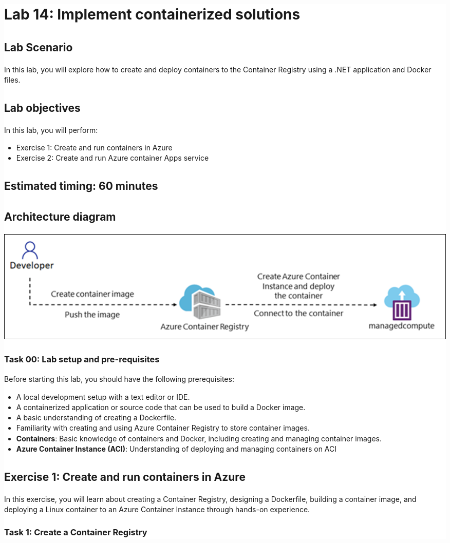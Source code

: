 # Lab 14: Implement containerized solutions

## Lab Scenario

In this lab, you will explore how to create and deploy containers to the Container Registry using a .NET application and Docker files.

## Lab objectives

In this lab, you will perform:

+ Exercise 1: Create and run containers in Azure
+ Exercise 2: Create and run Azure container Apps service

## Estimated timing: 60 minutes

## Architecture diagram

![Architecture diagram depicting a user enhancing a web application by using the Azure Content Delivery Network](./media/wwarc.png)

### Task 00: Lab setup and pre-requisites

Before starting this lab, you should have the following prerequisites:

- A local development setup with a text editor or IDE.
- A containerized application or source code that can be used to build a Docker image.
- A basic understanding of creating a Dockerfile.
- Familiarity with creating and using Azure Container Registry to store container images.
- **Containers**: Basic knowledge of containers and Docker, including creating and managing container images.
- **Azure Container Instance (ACI)**: Understanding of deploying and managing containers on ACI

## Exercise 1: Create and run containers in Azure

In this exercise, you will learn about creating a Container Registry, designing a Dockerfile, building a container image, and deploying a Linux container to an Azure Container Instance through hands-on experience.

### Task 1: Create a Container Registry
